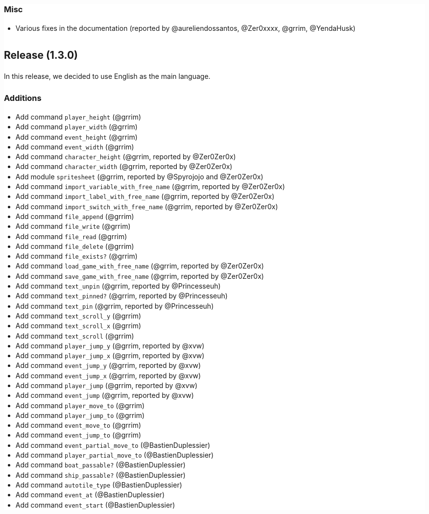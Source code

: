 ### Misc
- Various fixes in the documentation (reported by @aureliendossantos, @Zer0xxxx, @grrim, @YendaHusk)

## Release (1.3.0)

In this release, we decided to use English as the main language.

### Additions
- Add command `player_height` (@grrim)
- Add command `player_width` (@grrim)
- Add command `event_height` (@grrim)
- Add command `event_width` (@grrim)
- Add command `character_height` (@grrim, reported by @Zer0Zer0x)
- Add command `character_width` (@grrim, reported by @Zer0Zer0x)
- Add module `spritesheet` (@grrim, reported by @Spyrojojo and @Zer0Zer0x)
- Add command `import_variable_with_free_name` (@grrim, reported by @Zer0Zer0x)
- Add command `import_label_with_free_name` (@grrim, reported by @Zer0Zer0x)
- Add command `import_switch_with_free_name` (@grrim, reported by @Zer0Zer0x)
- Add command `file_append` (@grrim)
- Add command `file_write` (@grrim)
- Add command `file_read` (@grrim)
- Add command `file_delete` (@grrim)
- Add command `file_exists?` (@grrim)
- Add command `load_game_with_free_name` (@grrim, reported by @Zer0Zer0x)
- Add command `save_game_with_free_name` (@grrim, reported by @Zer0Zer0x)
- Add command `text_unpin` (@grrim, reported by @Princesseuh)
- Add command `text_pinned?` (@grrim, reported by @Princesseuh)
- Add command `text_pin` (@grrim, reported by @Princesseuh)
- Add command `text_scroll_y` (@grrim)
- Add command `text_scroll_x` (@grrim)
- Add command `text_scroll` (@grrim)
- Add command `player_jump_y` (@grrim, reported by @xvw)
- Add command `player_jump_x` (@grrim, reported by @xvw)
- Add command `event_jump_y` (@grrim, reported by @xvw)
- Add command `event_jump_x` (@grrim, reported by @xvw)
- Add command `player_jump` (@grrim, reported by @xvw)
- Add command `event_jump` (@grrim, reported by @xvw)
- Add command `player_move_to` (@grrim)
- Add command `player_jump_to` (@grrim)
- Add command `event_move_to` (@grrim)
- Add command `event_jump_to` (@grrim)
- Add command `event_partial_move_to` (@BastienDuplessier)
- Add command `player_partial_move_to` (@BastienDuplessier)
- Add command `boat_passable?` (@BastienDuplessier)
- Add command `ship_passable?` (@BastienDuplessier)
- Add command `autotile_type` (@BastienDuplessier)
- Add command `event_at` (@BastienDuplessier)
- Add command `event_start` (@BastienDuplessier)
